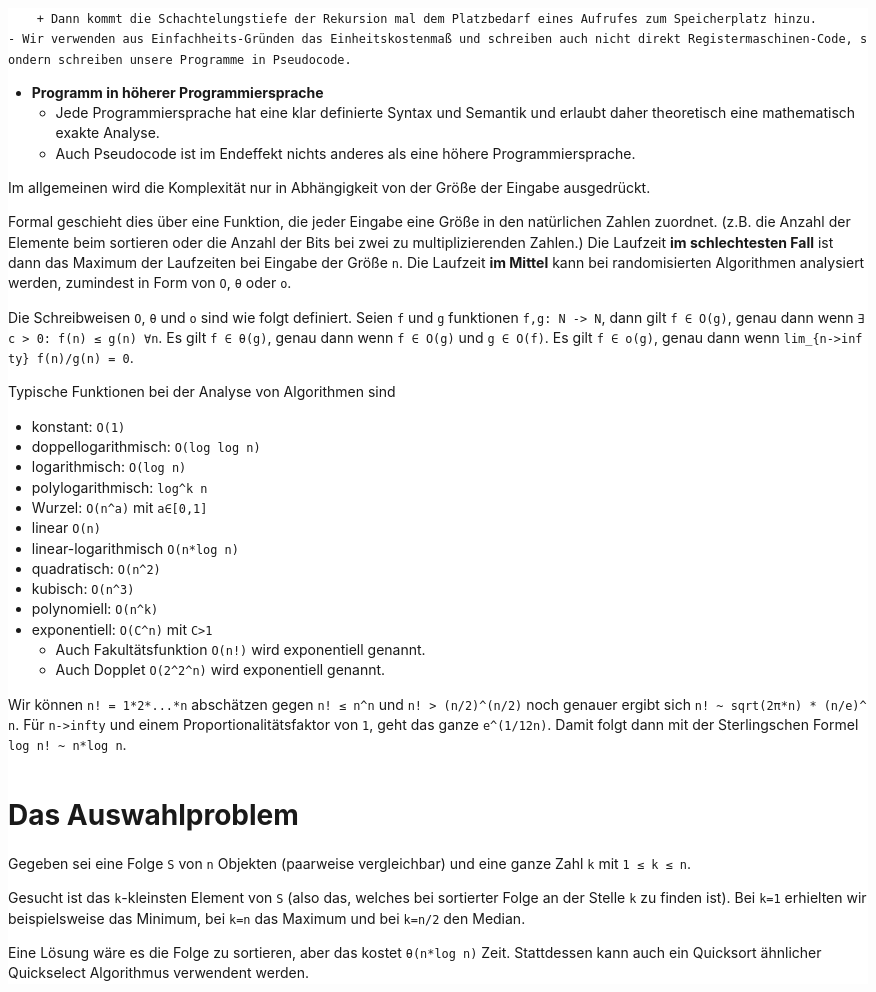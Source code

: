         + Dann kommt die Schachtelungstiefe der Rekursion mal dem Platzbedarf eines Aufrufes zum Speicherplatz hinzu.
    - Wir verwenden aus Einfachheits-Gründen das Einheitskostenmaß und schreiben auch nicht direkt Registermaschinen-Code, sondern schreiben unsere Programme in Pseudocode.
* __Programm in höherer Programmiersprache__
    - Jede Programmiersprache hat eine klar definierte Syntax und Semantik und erlaubt daher theoretisch eine mathematisch exakte Analyse.
    - Auch Pseudocode ist im Endeffekt nichts anderes als eine höhere Programmiersprache.

Im allgemeinen wird die Komplexität nur in Abhängigkeit von der Größe der Eingabe ausgedrückt.

Formal geschieht dies über eine Funktion, die jeder Eingabe eine Größe in den natürlichen Zahlen zuordnet. (z.B. die Anzahl der Elemente beim sortieren oder die Anzahl der Bits bei zwei zu multiplizierenden Zahlen.) Die Laufzeit **im schlechtesten Fall** ist dann das Maximum der Laufzeiten bei Eingabe der Größe `n`. Die Laufzeit **im Mittel** kann bei randomisierten Algorithmen analysiert werden, zumindest in Form von `O`, `θ` oder `o`.

Die Schreibweisen `O`, `θ` und `o` sind wie folgt definiert. Seien `f` und `g` funktionen `f,g: N -> N`, dann gilt `f ∈ O(g)`, genau dann wenn `∃c > 0: f(n) ≤ g(n) ∀n`. Es gilt `f ∈ θ(g)`, genau dann wenn `f ∈ O(g)` und `g ∈ O(f)`. Es gilt `f ∈ o(g)`, genau dann wenn `lim_{n->infty} f(n)/g(n) = 0`.

Typische Funktionen bei der Analyse von Algorithmen sind
* konstant: `O(1)`
* doppellogarithmisch: `O(log log n)`
* logarithmisch: `O(log n)`
* polylogarithmisch: `log^k n`
* Wurzel: `O(n^a)` mit `a∈[0,1]`
* linear `O(n)`
* linear-logarithmisch `O(n*log n)`
* quadratisch: `O(n^2)`
* kubisch: `O(n^3)`
* polynomiell: `O(n^k)`
* exponentiell: `O(C^n)` mit `C>1`
    - Auch Fakultätsfunktion `O(n!)` wird exponentiell genannt.
    - Auch Dopplet `O(2^2^n)` wird exponentiell genannt.

Wir können `n! = 1*2*...*n` abschätzen gegen `n! ≤ n^n` und `n! > (n/2)^(n/2)` noch genauer ergibt sich `n! ~ sqrt(2π*n) * (n/e)^n`. Für `n->infty` und einem Proportionalitätsfaktor von `1`, geht das ganze `e^(1/12n)`. Damit folgt dann mit der Sterlingschen Formel `log n! ~ n*log n`.





# Das Auswahlproblem

Gegeben sei eine Folge `S` von `n` Objekten (paarweise vergleichbar) und eine ganze Zahl `k` mit `1 ≤ k ≤ n`.

Gesucht ist das `k`-kleinsten Element von `S` (also das, welches bei sortierter Folge an der Stelle `k` zu finden ist). Bei `k=1` erhielten wir beispielsweise das Minimum, bei `k=n` das Maximum und bei `k=n/2` den Median.

Eine Lösung wäre es die Folge zu sortieren, aber das kostet `θ(n*log n)` Zeit. Stattdessen kann auch ein Quicksort ähnlicher Quickselect Algorithmus verwendent werden.
